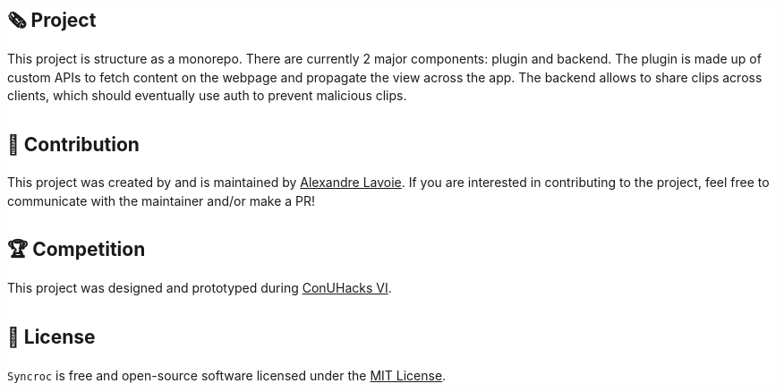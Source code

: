 ## 🗞 Project

This project is structure as a monorepo. There are currently 2 major components: plugin and backend. The plugin is made up of custom APIs to fetch content on the webpage and propagate the view across the app. The backend allows to share clips across clients, which should eventually use auth to prevent malicious clips.

## 👥 Contribution

This project was created by and is maintained by [Alexandre Lavoie](https://github.com/alexandre-lavoie). If you are interested in contributing to the project, feel free to communicate with the maintainer and/or make a PR!

## 🏆 Competition

This project was designed and prototyped during [ConUHacks VI](https://conuhacks.io/).

## 📃 License

`Syncroc` is free and open-source software licensed under the [MIT License](./LICENSE).
